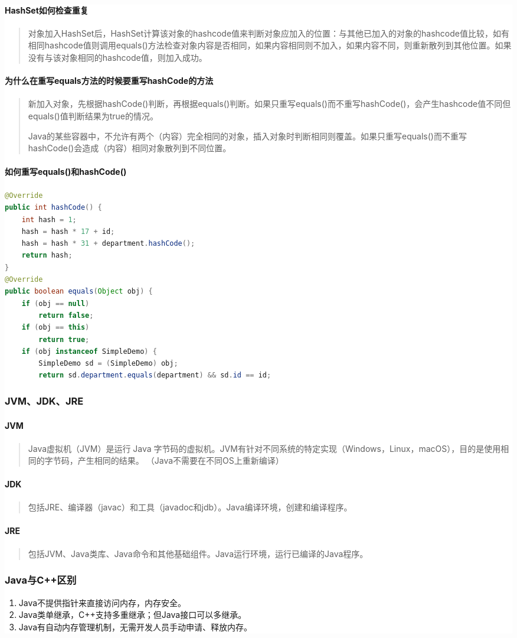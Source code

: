 #### HashSet如何检查重复

> 对象加入HashSet后，HashSet计算该对象的hashcode值来判断对象应加入的位置：与其他已加入的对象的hashcode值比较，如有相同hashcode值则调用equals()方法检查对象内容是否相同，如果内容相同则不加入，如果内容不同，则重新散列到其他位置。如果没有与该对象相同的hashcode值，则加入成功。

#### 为什么在重写equals方法的时候要重写hashCode的方法

> 新加入对象，先根据hashCode()判断，再根据equals()判断。如果只重写equals()而不重写hashCode()，会产生hashcode值不同但equals()值判断结果为true的情况。
>
> Java的某些容器中，不允许有两个（内容）完全相同的对象，插入对象时判断相同则覆盖。如果只重写equals()而不重写hashCode()会造成（内容）相同对象散列到不同位置。

#### 如何重写equals()和hashCode()

```java
@Override
public int hashCode() {
    int hash = 1;
    hash = hash * 17 + id;
    hash = hash * 31 + department.hashCode();
    return hash;
}
@Override
public boolean equals(Object obj) {
    if (obj == null)
        return false;
    if (obj == this)
        return true;
    if (obj instanceof SimpleDemo) {
        SimpleDemo sd = (SimpleDemo) obj;
        return sd.department.equals(department) && sd.id == id;
```

### JVM、JDK、JRE

#### JVM

> Java虚拟机（JVM）是运行 Java 字节码的虚拟机。JVM有针对不同系统的特定实现（Windows，Linux，macOS），目的是使用相同的字节码，产生相同的结果。 （Java不需要在不同OS上重新编译）

#### JDK

> 包括JRE、编译器（javac）和工具（javadoc和jdb）。Java编译环境，创建和编译程序。

#### JRE

> 包括JVM、Java类库、Java命令和其他基础组件。Java运行环境，运行已编译的Java程序。

### Java与C++区别

1. Java不提供指针来直接访问内存，内存安全。
2. Java类单继承，C++支持多重继承；但Java接口可以多继承。
3. Java有自动内存管理机制，无需开发人员手动申请、释放内存。
